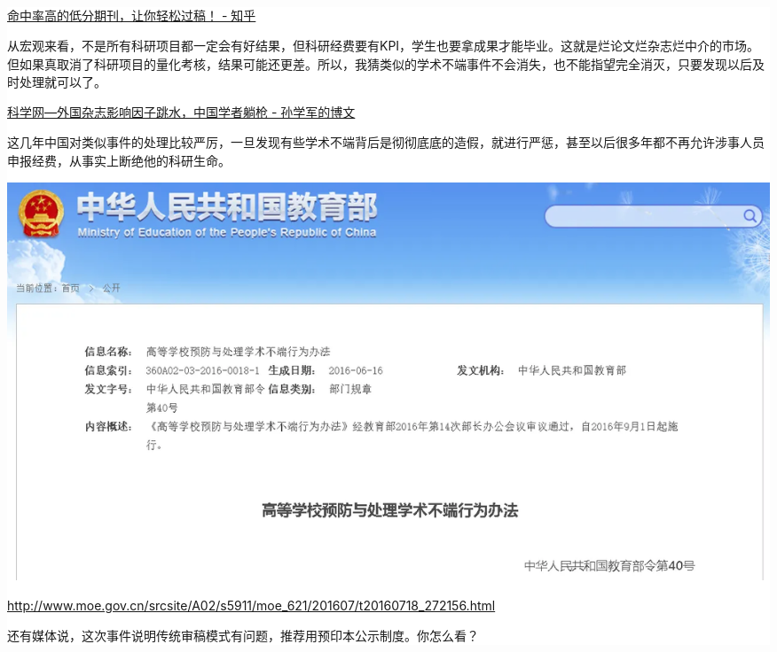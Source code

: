 [命中率高的低分期刊，让你轻松过稿！ - 知乎](https://zhuanlan.zhihu.com/p/134293308)

从宏观来看，不是所有科研项目都一定会有好结果，但科研经费要有KPI，学生也要拿成果才能毕业。这就是烂论文烂杂志烂中介的市场。但如果真取消了科研项目的量化考核，结果可能还更差。所以，我猜类似的学术不端事件不会消失，也不能指望完全消灭，只要发现以后及时处理就可以了。

[科学网—外国杂志影响因子跳水，中国学者躺枪 - 孙学军的博文](http://blog.sciencenet.cn/blog-41174-985084.html)

这几年中国对类似事件的处理比较严厉，一旦发现有些学术不端背后是彻彻底底的造假，就进行严惩，甚至以后很多年都不再允许涉事人员申报经费，从事实上断绝他的科研生命。

![](/images/btnews/btnews/0101_0200/0120/image28.webp)

<http://www.moe.gov.cn/srcsite/A02/s5911/moe_621/201607/t20160718_272156.html>

还有媒体说，这次事件说明传统审稿模式有问题，推荐用预印本公示制度。你怎么看？
